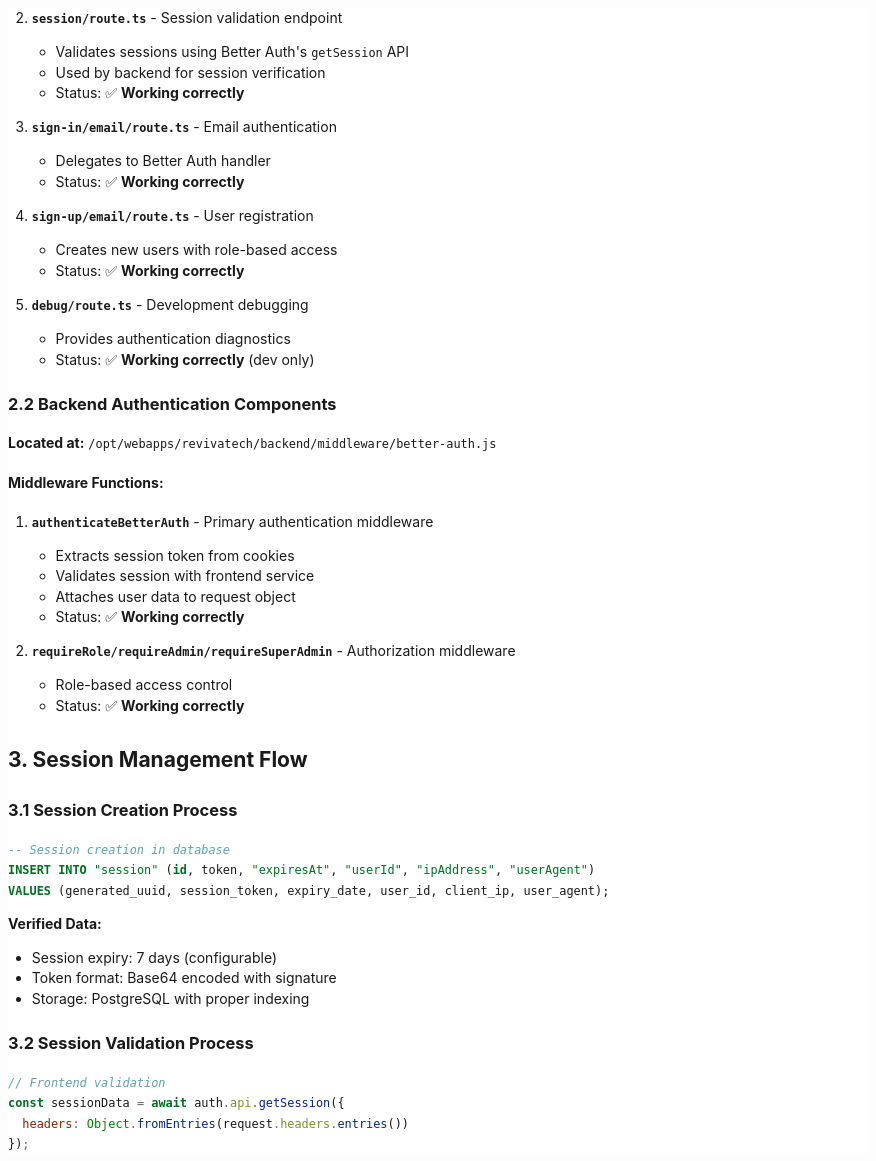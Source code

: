 2. **`session/route.ts`** - Session validation endpoint
   - Validates sessions using Better Auth's `getSession` API
   - Used by backend for session verification
   - Status: ✅ **Working correctly**

3. **`sign-in/email/route.ts`** - Email authentication
   - Delegates to Better Auth handler
   - Status: ✅ **Working correctly**

4. **`sign-up/email/route.ts`** - User registration
   - Creates new users with role-based access
   - Status: ✅ **Working correctly**

5. **`debug/route.ts`** - Development debugging
   - Provides authentication diagnostics
   - Status: ✅ **Working correctly** (dev only)

### 2.2 Backend Authentication Components

**Located at:** `/opt/webapps/revivatech/backend/middleware/better-auth.js`

#### Middleware Functions:
1. **`authenticateBetterAuth`** - Primary authentication middleware
   - Extracts session token from cookies
   - Validates session with frontend service
   - Attaches user data to request object
   - Status: ✅ **Working correctly**

2. **`requireRole/requireAdmin/requireSuperAdmin`** - Authorization middleware
   - Role-based access control
   - Status: ✅ **Working correctly**

## 3. Session Management Flow

### 3.1 Session Creation Process
```sql
-- Session creation in database
INSERT INTO "session" (id, token, "expiresAt", "userId", "ipAddress", "userAgent")
VALUES (generated_uuid, session_token, expiry_date, user_id, client_ip, user_agent);
```

**Verified Data:**
- Session expiry: 7 days (configurable)
- Token format: Base64 encoded with signature
- Storage: PostgreSQL with proper indexing

### 3.2 Session Validation Process
```javascript
// Frontend validation
const sessionData = await auth.api.getSession({
  headers: Object.fromEntries(request.headers.entries())
});
```
